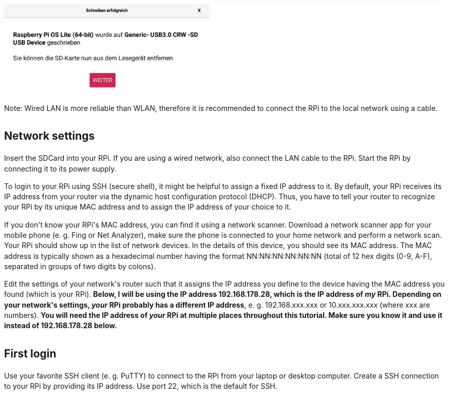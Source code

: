 <img src="/docs/assets/img/ht_logger/Screenshot%202025-02-19%20230116.png" alt="OS successfully written to SDCard" width="400"/>

Note:
Wired LAN is more reliable than WLAN, therefore it is recommended to connect the RPi to the local network using a cable.


## Network settings

Insert the SDCard into your RPi. If you are using a wired network, also connect the LAN cable to the RPi. Start the RPi by connecting it to its power supply.

To login to your RPi using SSH (secure shell), it might be helpful to assign a fixed IP address to it. By default, your RPi receives its IP address from your router via the dynamic host configuration protocol (DHCP). Thus, you have to tell your router to recognize your RPi by its unique MAC address and to assign the IP address of your choice to it.

If you don't know your RPi's MAC address, you can find it using a network scanner. Download a network scanner app for your mobile phone (e. g. Fing or Net Analyzer), make sure the phone is connected to your home network and perform a network scan. Your RPi should show up in the list of network devices. In the details of this device, you should see its MAC address. The MAC address is typically shown as a hexadecimal number having the format NN:NN:NN:NN:NN:NN (total of 12 hex digits (0-9, A-F), separated in groups of two digits by colons). 

Edit the settings of your network's router such that it assigns the IP address you define to the device having the MAC address you found (which is your RPi). **Below, I will be using the IP address 192.168.178.28, which is the IP address of *my* RPi. Depending on your network's settings, *your* RPi probably has a different IP address**, e. g. 192.168.xxx.xxx or 10.xxx.xxx.xxx (where xxx are numbers). **You will need the IP address of *your* RPi at multiple places throughout this tutorial. Make sure you know it and use it instead of 192.168.178.28 below.**


## First login

Use your favorite SSH client (e. g. PuTTY) to connect to the RPi from your laptop or desktop computer. Create a SSH connection to your RPi by providing its IP address. Use port 22, which is the default for SSH.
